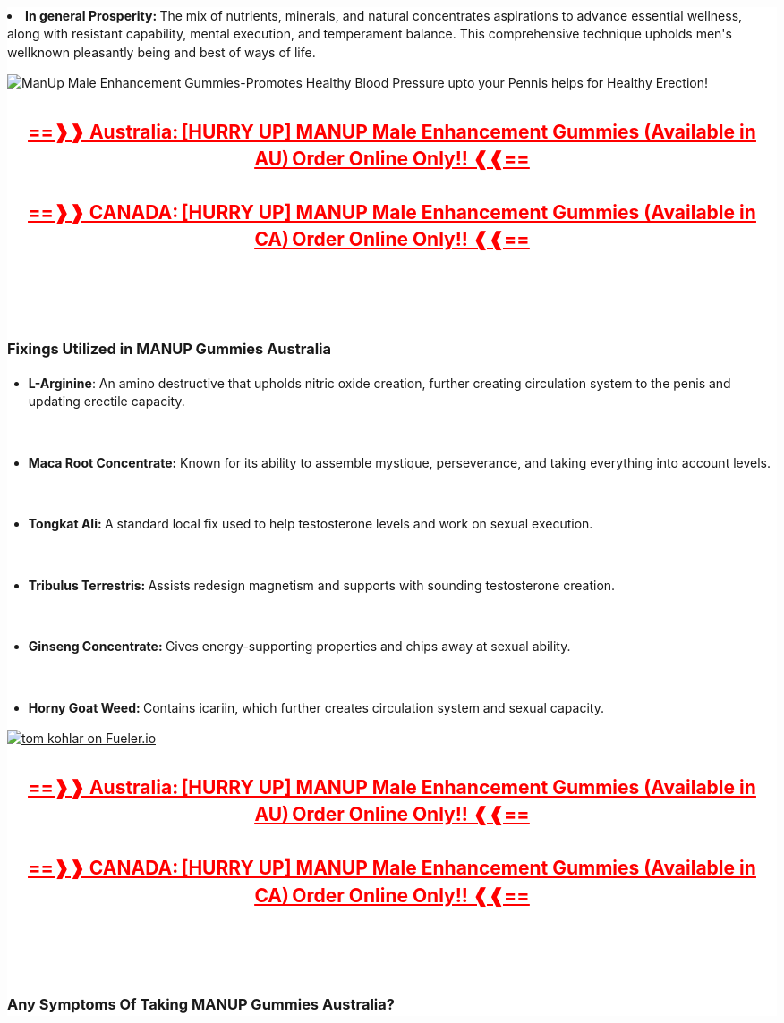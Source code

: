 <li><strong>In general Prosperity:&nbsp;</strong>The mix of nutrients, minerals, and natural concentrates aspirations to advance essential wellness, along with resistant capability, mental execution, and temperament balance. This comprehensive technique upholds men's wellknown pleasantly being and best of ways of life.</li>
</ul>
<p><a href="https://fitbreathing.com/recommends/manup-au/"><img src="https://ci3.googleusercontent.com/proxy/_IGmXTn6idL05lL9aSm_7VikglA2yV_kt2D07XxcoIHNWjcpEUYZYIqf2Uqq4nsyS_RjlmNhoW7nRuG3659E7zqrwYbfHRZEBk1zJjXQi0qvQzVXjqL9XSQEGZgrA1Ru9yZGR0xVBMuXhrYfn6jTFgmFOKFRFb_Km47PVKOub-Srlw5JmrBVdW8zX2ULtXvdoc-4WtnssE3IQI3YBuAiE46MeFfhxL2etxLRfJXV-tyvJiYYiS5tDwv8pBY5yk2Ip_uxtgE5qH8ucRn1juGCmWGo8KK1eNdNAcZRyEmfV1NIiM9T5okBizapvGCa_92GGByhCUCZcWJExUDDkzCSONnXY_8WbYtQ3cs6eiNJKoqIiCpZgD7bD4W-bjy3hwiSGK9vfis3caiDBmQ=s0-d-e1-ft" alt="ManUp Male Enhancement Gummies-Promotes Healthy Blood Pressure upto your  Pennis helps for Healthy Erection!" border="0" /></a></p>
<h2 style="text-align: center;"><span style="text-decoration: underline; color: #ff0000;"><strong><a style="color: #ff0000; text-decoration: underline;" href="https://fitbreathing.com/recommends/manup-au/">==❱❱ Australia: [HURRY UP] MANUP Male Enhancement Gummies (Available in AU) Order Online Only!! ❰❰==</a></strong></span></h2>
<h2 style="text-align: center;"><span style="text-decoration: underline; color: #ff0000;"><strong><a style="color: #ff0000; text-decoration: underline;" href="https://fitbreathing.com/recommends/manup-canada/">==❱❱ CANADA: [HURRY UP] MANUP Male Enhancement Gummies (Available in CA) Order Online Only!! ❰❰==</a></strong></span></h2>
<p>&nbsp;</p>
<p>&nbsp;</p>
<h3><strong>Fixings Utilized in MANUP Gummies Australia</strong></h3>
<ul>
<li><strong>L-Arginine</strong>: An amino destructive that upholds nitric oxide creation, further creating circulation system to the penis and updating erectile capacity.</li>
</ul>
<p>&nbsp;</p>
<ul>
<li><strong>Maca Root Concentrate:</strong>&nbsp;Known for its ability to assemble mystique, perseverance, and taking everything into account levels.</li>
</ul>
<p>&nbsp;</p>
<ul>
<li><strong>Tongkat Ali:&nbsp;</strong>A standard local fix used to help testosterone levels and work on sexual execution.</li>
</ul>
<p>&nbsp;</p>
<ul>
<li><strong>Tribulus Terrestris:&nbsp;</strong>Assists redesign magnetism and supports with sounding testosterone creation.</li>
</ul>
<p>&nbsp;</p>
<ul>
<li><strong>Ginseng Concentrate:&nbsp;</strong>Gives energy-supporting properties and chips away at sexual ability.</li>
</ul>
<p>&nbsp;</p>
<ul>
<li><strong>Horny Goat Weed:&nbsp;</strong>Contains icariin, which further creates circulation system and sexual capacity.</li>
</ul>
<p><a href="https://fitbreathing.com/recommends/manup-au/"><img src="https://fueler.io/storage/users/cover_image/manupgummiescanada_1717438038.png" alt="tom kohlar on Fueler.io" border="0" /></a></p>
<h2 style="text-align: center;"><span style="text-decoration: underline; color: #ff0000;"><strong><a style="color: #ff0000; text-decoration: underline;" href="https://fitbreathing.com/recommends/manup-au/">==❱❱ Australia: [HURRY UP] MANUP Male Enhancement Gummies (Available in AU) Order Online Only!! ❰❰==</a></strong></span></h2>
<h2 style="text-align: center;"><span style="text-decoration: underline; color: #ff0000;"><strong><a style="color: #ff0000; text-decoration: underline;" href="https://fitbreathing.com/recommends/manup-canada/">==❱❱ CANADA: [HURRY UP] MANUP Male Enhancement Gummies (Available in CA) Order Online Only!! ❰❰==</a></strong></span></h2>
<p>&nbsp;</p>
<p>&nbsp;</p>
<h3><strong>Any Symptoms Of Taking MANUP Gummies Australia?</strong></h3>
